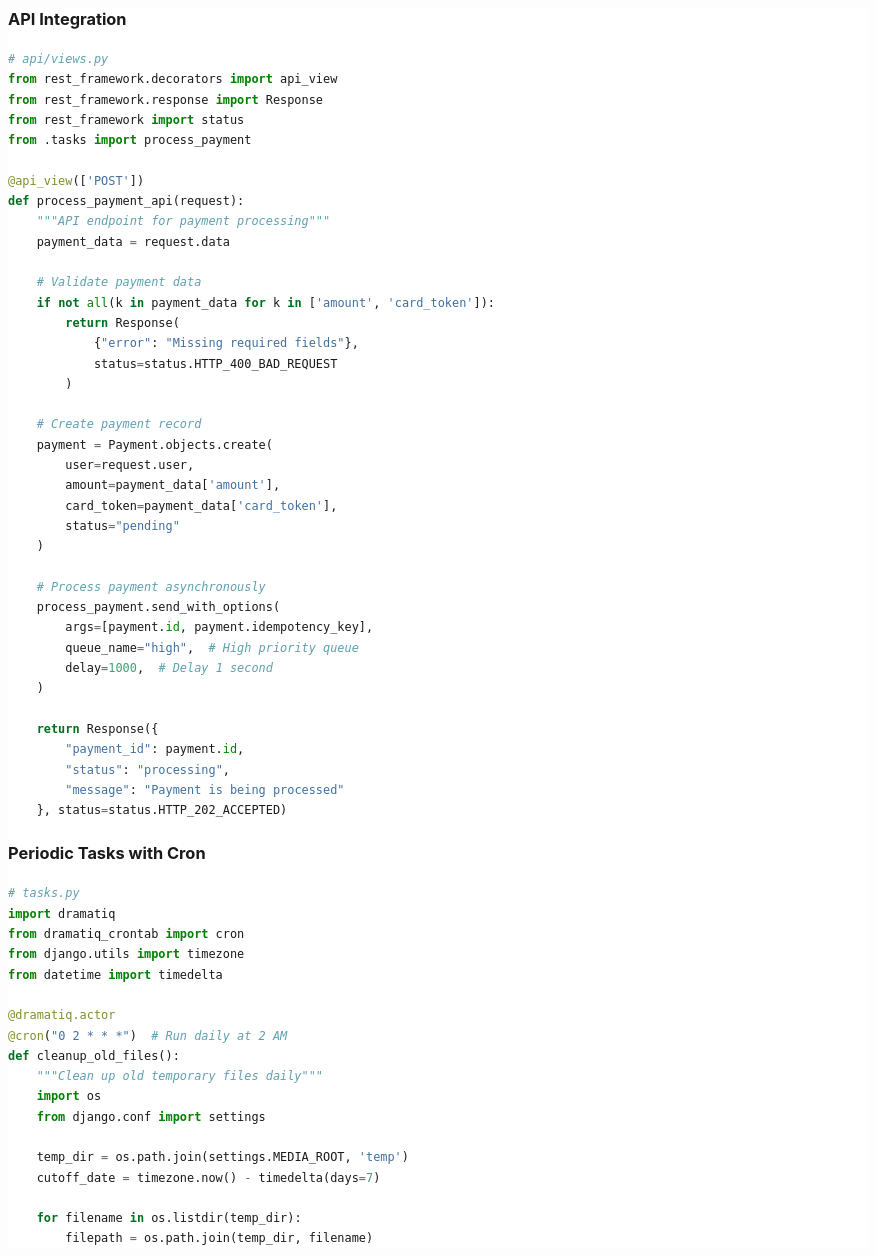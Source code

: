 
### API Integration

```python
# api/views.py
from rest_framework.decorators import api_view
from rest_framework.response import Response
from rest_framework import status
from .tasks import process_payment

@api_view(['POST'])
def process_payment_api(request):
    """API endpoint for payment processing"""
    payment_data = request.data

    # Validate payment data
    if not all(k in payment_data for k in ['amount', 'card_token']):
        return Response(
            {"error": "Missing required fields"},
            status=status.HTTP_400_BAD_REQUEST
        )

    # Create payment record
    payment = Payment.objects.create(
        user=request.user,
        amount=payment_data['amount'],
        card_token=payment_data['card_token'],
        status="pending"
    )

    # Process payment asynchronously
    process_payment.send_with_options(
        args=[payment.id, payment.idempotency_key],
        queue_name="high",  # High priority queue
        delay=1000,  # Delay 1 second
    )

    return Response({
        "payment_id": payment.id,
        "status": "processing",
        "message": "Payment is being processed"
    }, status=status.HTTP_202_ACCEPTED)
```

### Periodic Tasks with Cron

```python
# tasks.py
import dramatiq
from dramatiq_crontab import cron
from django.utils import timezone
from datetime import timedelta

@dramatiq.actor
@cron("0 2 * * *")  # Run daily at 2 AM
def cleanup_old_files():
    """Clean up old temporary files daily"""
    import os
    from django.conf import settings

    temp_dir = os.path.join(settings.MEDIA_ROOT, 'temp')
    cutoff_date = timezone.now() - timedelta(days=7)

    for filename in os.listdir(temp_dir):
        filepath = os.path.join(temp_dir, filename)
```